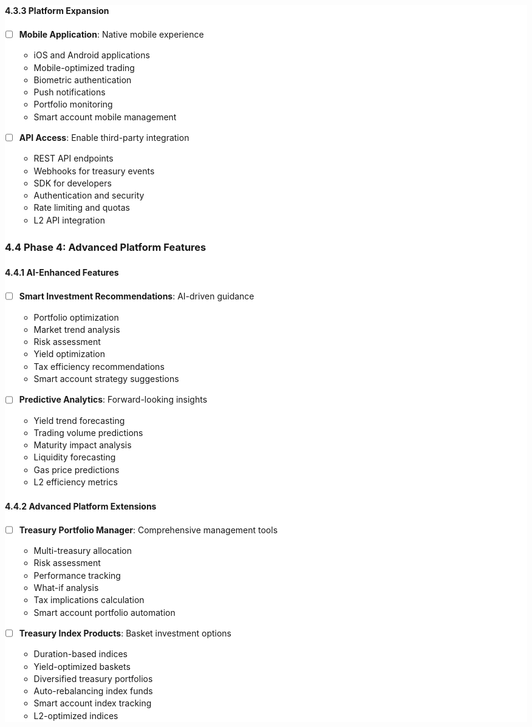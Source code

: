 #### 4.3.3 Platform Expansion
- [ ] **Mobile Application**: Native mobile experience
  - iOS and Android applications
  - Mobile-optimized trading
  - Biometric authentication
  - Push notifications
  - Portfolio monitoring
  - Smart account mobile management
  
- [ ] **API Access**: Enable third-party integration
  - REST API endpoints
  - Webhooks for treasury events
  - SDK for developers
  - Authentication and security
  - Rate limiting and quotas
  - L2 API integration

### 4.4 Phase 4: Advanced Platform Features
#### 4.4.1 AI-Enhanced Features
- [ ] **Smart Investment Recommendations**: AI-driven guidance
  - Portfolio optimization
  - Market trend analysis
  - Risk assessment
  - Yield optimization
  - Tax efficiency recommendations
  - Smart account strategy suggestions
  
- [ ] **Predictive Analytics**: Forward-looking insights
  - Yield trend forecasting
  - Trading volume predictions
  - Maturity impact analysis
  - Liquidity forecasting
  - Gas price predictions
  - L2 efficiency metrics

#### 4.4.2 Advanced Platform Extensions
- [ ] **Treasury Portfolio Manager**: Comprehensive management tools
  - Multi-treasury allocation
  - Risk assessment
  - Performance tracking
  - What-if analysis
  - Tax implications calculation
  - Smart account portfolio automation
  
- [ ] **Treasury Index Products**: Basket investment options
  - Duration-based indices
  - Yield-optimized baskets
  - Diversified treasury portfolios
  - Auto-rebalancing index funds
  - Smart account index tracking
  - L2-optimized indices

